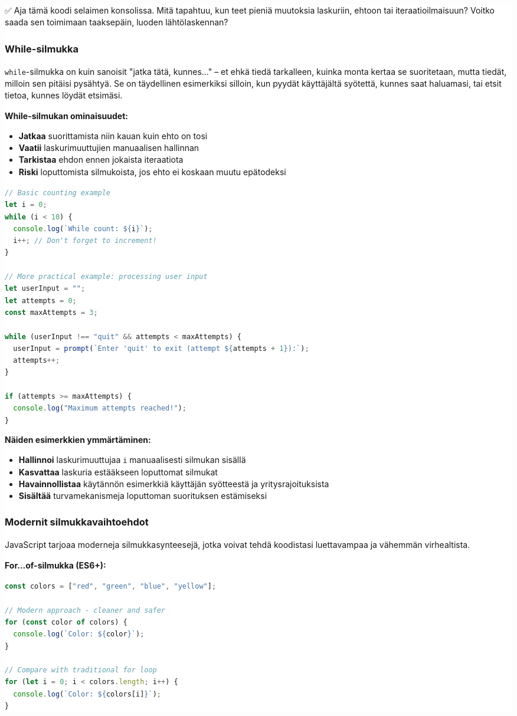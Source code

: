 ✅ Aja tämä koodi selaimen konsolissa. Mitä tapahtuu, kun teet pieniä muutoksia laskuriin, ehtoon tai iteraatioilmaisuun? Voitko saada sen toimimaan taaksepäin, luoden lähtölaskennan?

### While-silmukka

`while`-silmukka on kuin sanoisit "jatka tätä, kunnes..." – et ehkä tiedä tarkalleen, kuinka monta kertaa se suoritetaan, mutta tiedät, milloin sen pitäisi pysähtyä. Se on täydellinen esimerkiksi silloin, kun pyydät käyttäjältä syötettä, kunnes saat haluamasi, tai etsit tietoa, kunnes löydät etsimäsi.

**While-silmukan ominaisuudet:**
- **Jatkaa** suorittamista niin kauan kuin ehto on tosi
- **Vaatii** laskurimuuttujien manuaalisen hallinnan
- **Tarkistaa** ehdon ennen jokaista iteraatiota
- **Riski** loputtomista silmukoista, jos ehto ei koskaan muutu epätodeksi

```javascript
// Basic counting example
let i = 0;
while (i < 10) {
  console.log(`While count: ${i}`);
  i++; // Don't forget to increment!
}

// More practical example: processing user input
let userInput = "";
let attempts = 0;
const maxAttempts = 3;

while (userInput !== "quit" && attempts < maxAttempts) {
  userInput = prompt(`Enter 'quit' to exit (attempt ${attempts + 1}):`);
  attempts++;
}

if (attempts >= maxAttempts) {
  console.log("Maximum attempts reached!");
}
```

**Näiden esimerkkien ymmärtäminen:**
- **Hallinnoi** laskurimuuttujaa `i` manuaalisesti silmukan sisällä
- **Kasvattaa** laskuria estääkseen loputtomat silmukat
- **Havainnollistaa** käytännön esimerkkiä käyttäjän syötteestä ja yritysrajoituksista
- **Sisältää** turvamekanismeja loputtoman suorituksen estämiseksi

### Modernit silmukkavaihtoehdot

JavaScript tarjoaa moderneja silmukkasynteesejä, jotka voivat tehdä koodistasi luettavampaa ja vähemmän virhealtista.

**For...of-silmukka (ES6+):**

```javascript
const colors = ["red", "green", "blue", "yellow"];

// Modern approach - cleaner and safer
for (const color of colors) {
  console.log(`Color: ${color}`);
}

// Compare with traditional for loop
for (let i = 0; i < colors.length; i++) {
  console.log(`Color: ${colors[i]}`);
}
```
